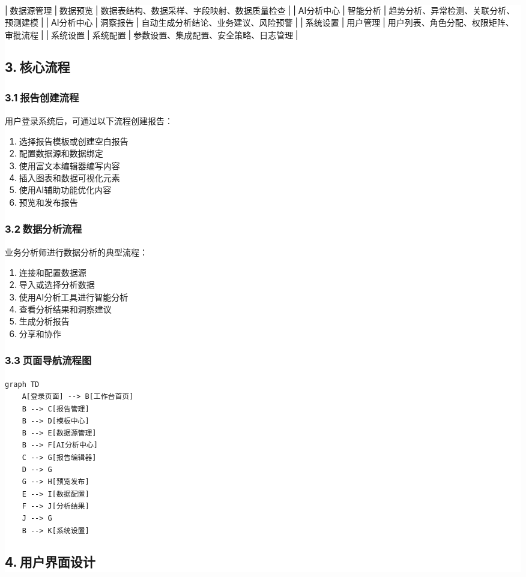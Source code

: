 | 数据源管理  | 数据预览   | 数据表结构、数据采样、字段映射、数据质量检查    |
| AI分析中心 | 智能分析   | 趋势分析、异常检测、关联分析、预测建模       |
| AI分析中心 | 洞察报告   | 自动生成分析结论、业务建议、风险预警        |
| 系统设置   | 用户管理   | 用户列表、角色分配、权限矩阵、审批流程       |
| 系统设置   | 系统配置   | 参数设置、集成配置、安全策略、日志管理       |

## 3. 核心流程

### 3.1 报告创建流程

用户登录系统后，可通过以下流程创建报告：

1. 选择报告模板或创建空白报告
2. 配置数据源和数据绑定
3. 使用富文本编辑器编写内容
4. 插入图表和数据可视化元素
5. 使用AI辅助功能优化内容
6. 预览和发布报告

### 3.2 数据分析流程

业务分析师进行数据分析的典型流程：

1. 连接和配置数据源
2. 导入或选择分析数据
3. 使用AI分析工具进行智能分析
4. 查看分析结果和洞察建议
5. 生成分析报告
6. 分享和协作

### 3.3 页面导航流程图

```mermaid
graph TD
    A[登录页面] --> B[工作台首页]
    B --> C[报告管理]
    B --> D[模板中心]
    B --> E[数据源管理]
    B --> F[AI分析中心]
    C --> G[报告编辑器]
    D --> G
    G --> H[预览发布]
    E --> I[数据配置]
    F --> J[分析结果]
    J --> G
    B --> K[系统设置]
```

## 4. 用户界面设计
